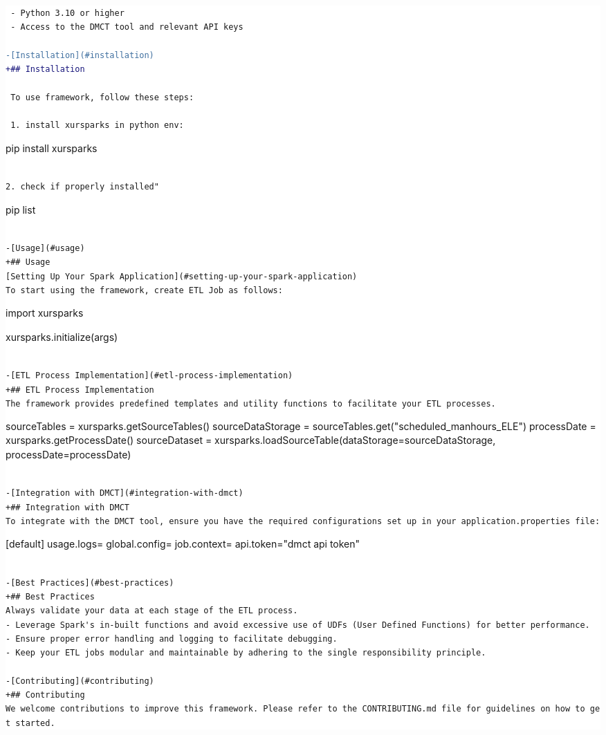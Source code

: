 ```diff
 - Python 3.10 or higher
 - Access to the DMCT tool and relevant API keys
 
-[Installation](#installation)
+## Installation
 
 To use framework, follow these steps:
 
 1. install xursparks in python env:
 ```
 pip install xursparks
 ```
 
 2. check if properly installed"
 ```
 pip list
 ```
 
-[Usage](#usage)
+## Usage
 [Setting Up Your Spark Application](#setting-up-your-spark-application)
 To start using the framework, create ETL Job as follows:
 ```
 import xursparks
 
 xursparks.initialize(args)
 
 ```
 
-[ETL Process Implementation](#etl-process-implementation)
+## ETL Process Implementation
 The framework provides predefined templates and utility functions to facilitate your ETL processes.
 ```
 sourceTables = xursparks.getSourceTables()
 sourceDataStorage = sourceTables.get("scheduled_manhours_ELE")
 processDate = xursparks.getProcessDate()
 sourceDataset = xursparks.loadSourceTable(dataStorage=sourceDataStorage,
 												processDate=processDate)
 ```
 
-[Integration with DMCT](#integration-with-dmct)
+## Integration with DMCT
 To integrate with the DMCT tool, ensure you have the required configurations set up in your application.properties file:
 ```
 [default]
 usage.logs=<usage logs>
 global.config=<dmct global config api>
 job.context=<dmct job context api>
 api.token="dmct api token"
 ```
 
-[Best Practices](#best-practices)
+## Best Practices
 Always validate your data at each stage of the ETL process.
 - Leverage Spark's in-built functions and avoid excessive use of UDFs (User Defined Functions) for better performance.
 - Ensure proper error handling and logging to facilitate debugging.
 - Keep your ETL jobs modular and maintainable by adhering to the single responsibility principle.
 
-[Contributing](#contributing)
+## Contributing
 We welcome contributions to improve this framework. Please refer to the CONTRIBUTING.md file for guidelines on how to get started.
 
 ```